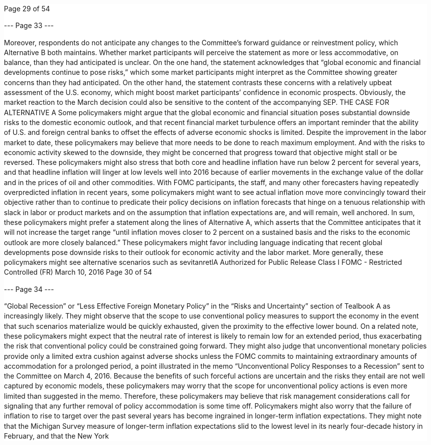 Page 29 of 54

--- Page 33 ---

Moreover, respondents do not anticipate any changes to the Committee’s forward
guidance or reinvestment policy, which Alternative B both maintains. Whether market
participants will perceive the statement as more or less accommodative, on balance, than
they had anticipated is unclear. On the one hand, the statement acknowledges that
“global economic and financial developments continue to pose risks,” which some
market participants might interpret as the Committee showing greater concerns than they
had anticipated. On the other hand, the statement contrasts these concerns with a
relatively upbeat assessment of the U.S. economy, which might boost market
participants’ confidence in economic prospects. Obviously, the market reaction to the
March decision could also be sensitive to the content of the accompanying SEP.
THE CASE FOR ALTERNATIVE A
Some policymakers might argue that the global economic and financial situation
poses substantial downside risks to the domestic economic outlook, and that recent
financial market turbulence offers an important reminder that the ability of U.S. and
foreign central banks to offset the effects of adverse economic shocks is limited. Despite
the improvement in the labor market to date, these policymakers may believe that more
needs to be done to reach maximum employment. And with the risks to economic
activity skewed to the downside, they might be concerned that progress toward that
objective might stall or be reversed. These policymakers might also stress that both core
and headline inflation have run below 2 percent for several years, and that headline
inflation will linger at low levels well into 2016 because of earlier movements in the
exchange value of the dollar and in the prices of oil and other commodities. With FOMC
participants, the staff, and many other forecasters having repeatedly overpredicted
inflation in recent years, some policymakers might want to see actual inflation move
more convincingly toward their objective rather than to continue to predicate their policy
decisions on inflation forecasts that hinge on a tenuous relationship with slack in labor or
product markets and on the assumption that inflation expectations are, and will remain,
well anchored. In sum, these policymakers might prefer a statement along the lines of
Alternative A, which asserts that the Committee anticipates that it will not increase the
target range “until inflation moves closer to 2 percent on a sustained basis and the risks to
the economic outlook are more closely balanced.”
These policymakers might favor including language indicating that recent global
developments pose downside risks to their outlook for economic activity and the labor
market. More generally, these policymakers might see alternative scenarios such as
sevitanretlA
Authorized for Public Release
Class I FOMC - Restricted Controlled (FR) March 10, 2016
Page 30 of 54

--- Page 34 ---

“Global Recession” or “Less Effective Foreign Monetary Policy” in the “Risks and
Uncertainty” section of Tealbook A as increasingly likely. They might observe that the
scope to use conventional policy measures to support the economy in the event that such
scenarios materialize would be quickly exhausted, given the proximity to the effective
lower bound. On a related note, these policymakers might expect that the neutral rate of
interest is likely to remain low for an extended period, thus exacerbating the risk that
conventional policy could be constrained going forward. They might also judge that
unconventional monetary policies provide only a limited extra cushion against adverse
shocks unless the FOMC commits to maintaining extraordinary amounts of
accommodation for a prolonged period, a point illustrated in the memo “Unconventional
Policy Responses to a Recession” sent to the Committee on March 4, 2016. Because the
benefits of such forceful actions are uncertain and the risks they entail are not well
captured by economic models, these policymakers may worry that the scope for
unconventional policy actions is even more limited than suggested in the memo.
Therefore, these policymakers may believe that risk management considerations call for
signaling that any further removal of policy accommodation is some time off.
Policymakers might also worry that the failure of inflation to rise to target over
the past several years has become ingrained in longer-term inflation expectations. They
might note that the Michigan Survey measure of longer-term inflation expectations slid to
the lowest level in its nearly four-decade history in February, and that the New York
